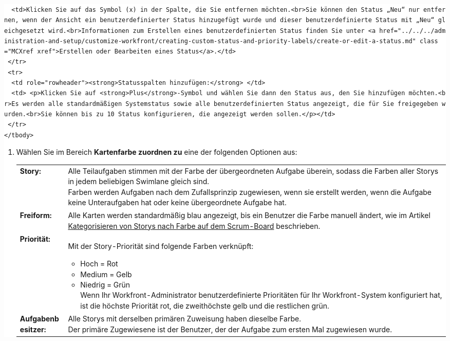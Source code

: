       <td>Klicken Sie auf das Symbol (x) in der Spalte, die Sie entfernen möchten.<br>Sie können den Status „Neu“ nur entfernen, wenn der Ansicht ein benutzerdefinierter Status hinzugefügt wurde und dieser benutzerdefinierte Status mit „Neu“ gleichgesetzt wird.<br>Informationen zum Erstellen eines benutzerdefinierten Status finden Sie unter <a href="../../../administration-and-setup/customize-workfront/creating-custom-status-and-priority-labels/create-or-edit-a-status.md" class="MCXref xref">Erstellen oder Bearbeiten eines Status</a>.</td> 
     </tr> 
     <tr> 
      <td role="rowheader"><strong>Statusspalten hinzufügen:</strong> </td> 
      <td> <p>Klicken Sie auf <strong>Plus</strong>-Symbol und wählen Sie dann den Status aus, den Sie hinzufügen möchten.<br>Es werden alle standardmäßigen Systemstatus sowie alle benutzerdefinierten Status angezeigt, die für Sie freigegeben wurden.<br>Sie können bis zu 10 Status konfigurieren, die angezeigt werden sollen.</p></td> 
     </tr> 
    </tbody> 
   </table>

   

1. Wählen Sie im Bereich **Kartenfarbe zuordnen zu** eine der folgenden Optionen aus:

   <table style="table-layout:auto"> 
    <col> 
    <col>
    <tbody> 
     <tr> 
      <td role="rowheader"><strong>Story:</strong> </td> 
      <td>Alle Teilaufgaben stimmen mit der Farbe der übergeordneten Aufgabe überein, sodass die Farben aller Storys in jedem beliebigen Swimlane gleich sind.<br>Farben werden Aufgaben nach dem Zufallsprinzip zugewiesen, wenn sie erstellt werden, wenn die Aufgabe keine Unteraufgaben hat oder keine übergeordnete Aufgabe hat.</td> 
     </tr> 
     <tr> 
      <td role="rowheader"><strong>Freiform:</strong> </td> 
      <td> Alle Karten werden standardmäßig blau angezeigt, bis ein Benutzer die Farbe manuell ändert, wie im Artikel <a href="../../../agile/use-scrum-in-an-agile-team/scrum-board/categorize-stories-by-color.md" class="MCXref xref">Kategorisieren von Storys nach Farbe auf dem Scrum-Board</a> beschrieben. </td> 
     </tr> 
     <tr> 
      <td role="rowheader"><strong>Priorität:</strong> </td> 
      <td> <p> Mit der Story-Priorität sind folgende Farben verknüpft:</p> 
       <ul> 
        <li>Hoch = Rot</li> 
        <li>Medium = Gelb</li> 
        <li>Niedrig = Grün<br>Wenn Ihr Workfront-Administrator benutzerdefinierte Prioritäten für Ihr Workfront-System konfiguriert hat, ist die höchste Priorität rot, die zweithöchste gelb und die restlichen grün.</li> 
       </ul> </td> 
     </tr> 
     <tr> 
      <td role="rowheader"><strong>Aufgabenbesitzer:</strong> </td> 
      <td> Alle Storys mit derselben primären Zuweisung haben dieselbe Farbe.<br>Der primäre Zugewiesene ist der Benutzer, der der Aufgabe zum ersten Mal zugewiesen wurde. </td> 
     </tr> 
    </tbody> 
   </table>
